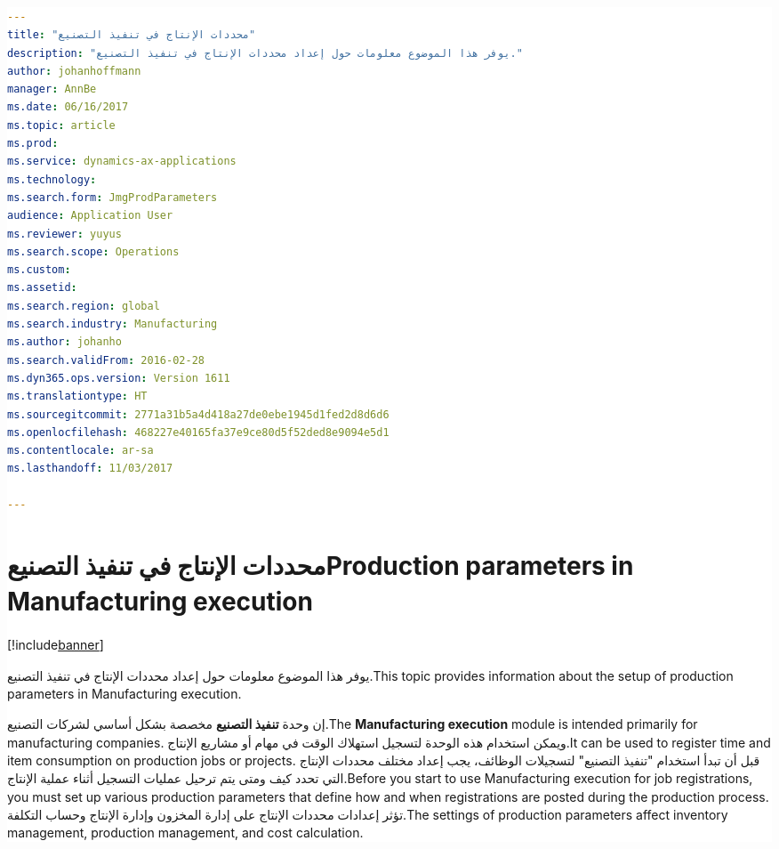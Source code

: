 ```yaml
---
title: "محددات الإنتاج في تنفيذ التصنيع"
description: "يوفر هذا الموضوع معلومات حول إعداد محددات الإنتاج في تنفيذ التصنيع."
author: johanhoffmann
manager: AnnBe
ms.date: 06/16/2017
ms.topic: article
ms.prod: 
ms.service: dynamics-ax-applications
ms.technology: 
ms.search.form: JmgProdParameters
audience: Application User
ms.reviewer: yuyus
ms.search.scope: Operations
ms.custom: 
ms.assetid: 
ms.search.region: global
ms.search.industry: Manufacturing
ms.author: johanho
ms.search.validFrom: 2016-02-28
ms.dyn365.ops.version: Version 1611
ms.translationtype: HT
ms.sourcegitcommit: 2771a31b5a4d418a27de0ebe1945d1fed2d8d6d6
ms.openlocfilehash: 468227e40165fa37e9ce80d5f52ded8e9094e5d1
ms.contentlocale: ar-sa
ms.lasthandoff: 11/03/2017

---
```


# <a name="production-parameters-in-manufacturing-execution"></a><span data-ttu-id="9a5c9-103">محددات الإنتاج في تنفيذ التصنيع</span><span class="sxs-lookup"><span data-stu-id="9a5c9-103">Production parameters in Manufacturing execution</span></span>

[!include[banner](../includes/banner.md)]

<span data-ttu-id="9a5c9-104">يوفر هذا الموضوع معلومات حول إعداد محددات الإنتاج في تنفيذ التصنيع.</span><span class="sxs-lookup"><span data-stu-id="9a5c9-104">This topic provides information about the setup of production parameters in Manufacturing execution.</span></span>

<span data-ttu-id="9a5c9-105">إن وحدة **تنفيذ التصنيع** مخصصة بشكل أساسي لشركات التصنيع.</span><span class="sxs-lookup"><span data-stu-id="9a5c9-105">The **Manufacturing execution** module is intended primarily for manufacturing companies.</span></span> <span data-ttu-id="9a5c9-106">ويمكن استخدام هذه الوحدة لتسجيل استهلاك الوقت في مهام أو مشاريع الإنتاج.</span><span class="sxs-lookup"><span data-stu-id="9a5c9-106">It can be used to register time and item consumption on production jobs or projects.</span></span> <span data-ttu-id="9a5c9-107">قبل أن تبدأ استخدام "تنفيذ التصنيع" لتسجيلات الوظائف، يجب إعداد مختلف محددات الإنتاج التي تحدد كيف ومتى يتم ترحيل عمليات التسجيل أثناء عملية الإنتاج.</span><span class="sxs-lookup"><span data-stu-id="9a5c9-107">Before you start to use Manufacturing execution for job registrations, you must set up various production parameters that define how and when registrations are posted during the production process.</span></span> <span data-ttu-id="9a5c9-108">تؤثر إعدادات محددات الإنتاج على إدارة المخزون وإدارة الإنتاج وحساب التكلفة.</span><span class="sxs-lookup"><span data-stu-id="9a5c9-108">The settings of production parameters affect inventory management, production management, and cost calculation.</span></span>
